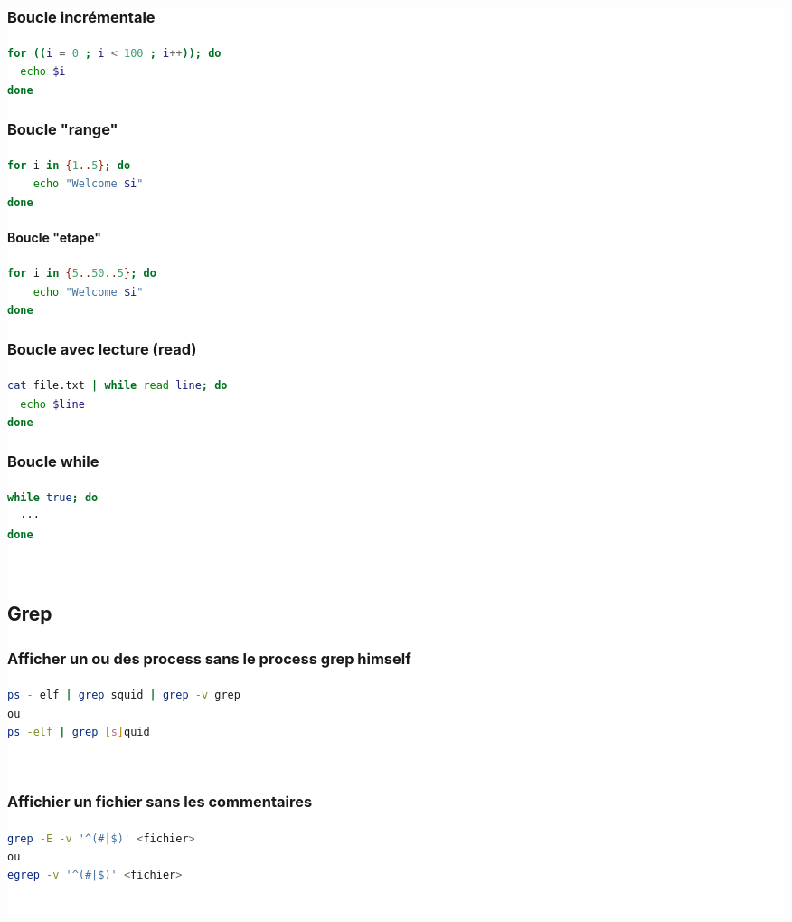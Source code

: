 ### Boucle incrémentale

```bash
for ((i = 0 ; i < 100 ; i++)); do
  echo $i
done
```

### Boucle "range"

```bash
for i in {1..5}; do
    echo "Welcome $i"
done
```

#### Boucle "etape"

```bash
for i in {5..50..5}; do
    echo "Welcome $i"
done
```

### Boucle avec lecture (read)

```bash
cat file.txt | while read line; do
  echo $line
done
```

### Boucle while

```bash
while true; do
  ···
done
```
&nbsp;

## Grep
### Afficher un ou des process sans le process grep himself
```bash
ps - elf | grep squid | grep -v grep
ou
ps -elf | grep [s]quid
```
&nbsp;

### Affichier un fichier sans les commentaires
```bash
grep -E -v '^(#|$)' <fichier>
ou
egrep -v '^(#|$)' <fichier>
```
&nbsp;
